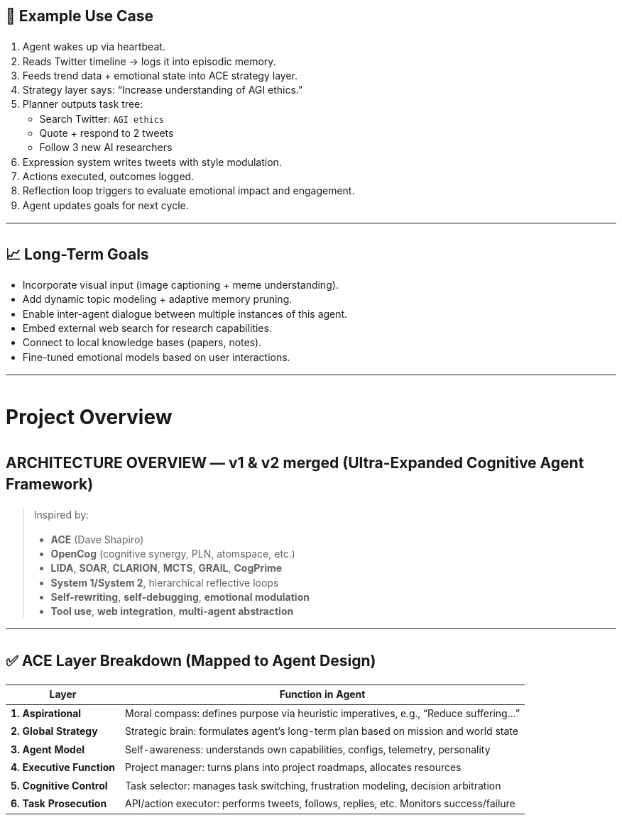 
## 🧠 Example Use Case

1. Agent wakes up via heartbeat.
2. Reads Twitter timeline → logs it into episodic memory.
3. Feeds trend data + emotional state into ACE strategy layer.
4. Strategy layer says: “Increase understanding of AGI ethics.”
5. Planner outputs task tree:
   - Search Twitter: `AGI ethics`
   - Quote + respond to 2 tweets
   - Follow 3 new AI researchers
6. Expression system writes tweets with style modulation.
7. Actions executed, outcomes logged.
8. Reflection loop triggers to evaluate emotional impact and engagement.
9. Agent updates goals for next cycle.

---

## 📈 Long-Term Goals

- Incorporate visual input (image captioning + meme understanding).
- Add dynamic topic modeling + adaptive memory pruning.
- Enable inter-agent dialogue between multiple instances of this agent.
- Embed external web search for research capabilities.
- Connect to local knowledge bases (papers, notes).
- Fine-tuned emotional models based on user interactions.

---

# Project Overview

## ARCHITECTURE OVERVIEW — v1 & v2 merged (Ultra-Expanded Cognitive Agent Framework)

> Inspired by:
> - **ACE** (Dave Shapiro)
> - **OpenCog** (cognitive synergy, PLN, atomspace, etc.)
> - **LIDA**, **SOAR**, **CLARION**, **MCTS**, **GRAIL**, **CogPrime**
> - **System 1/System 2**, hierarchical reflective loops
> - **Self-rewriting**, **self-debugging**, **emotional modulation**
> - **Tool use**, **web integration**, **multi-agent abstraction**

---

## ✅ ACE Layer Breakdown (Mapped to Agent Design)

| **Layer**               | **Function in Agent**                                                                 |
|------------------------|----------------------------------------------------------------------------------------|
| **1. Aspirational**     | Moral compass: defines purpose via heuristic imperatives, e.g., “Reduce suffering…”   |
| **2. Global Strategy**  | Strategic brain: formulates agent’s long-term plan based on mission and world state   |
| **3. Agent Model**      | Self-awareness: understands own capabilities, configs, telemetry, personality         |
| **4. Executive Function**| Project manager: turns plans into project roadmaps, allocates resources               |
| **5. Cognitive Control**| Task selector: manages task switching, frustration modeling, decision arbitration     |
| **6. Task Prosecution** | API/action executor: performs tweets, follows, replies, etc. Monitors success/failure |
